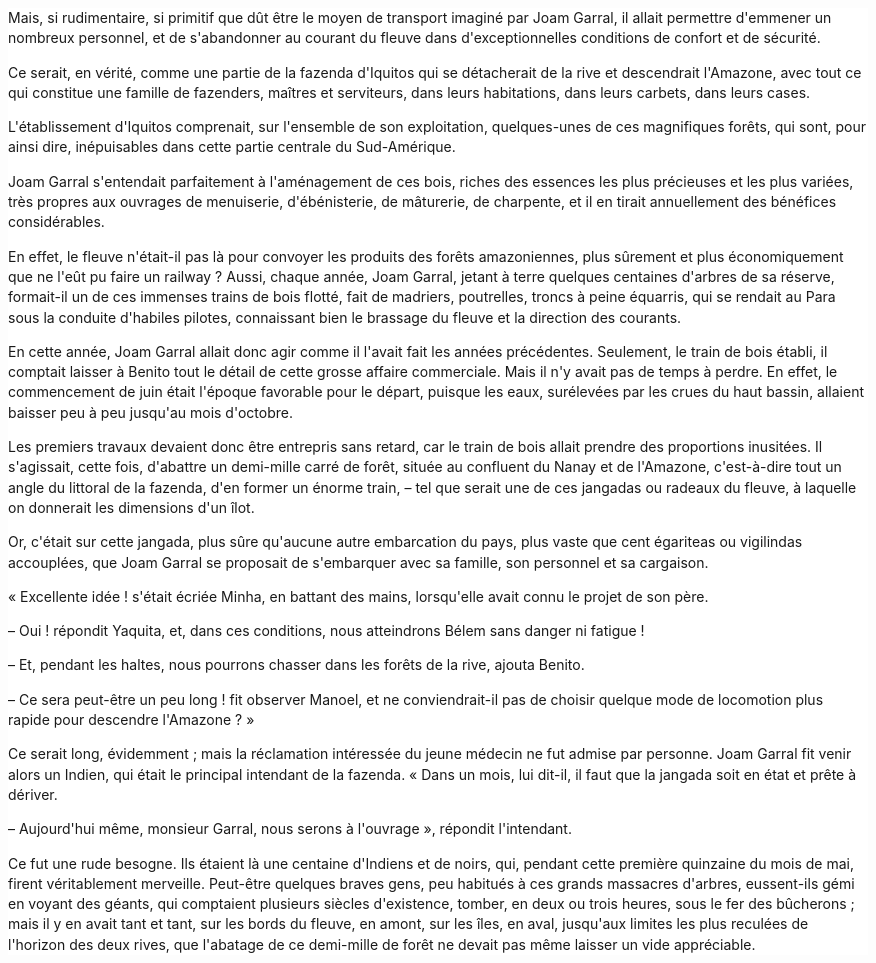Mais, si rudimentaire, si primitif que dût être le moyen de transport imaginé par Joam Garral, il allait permettre d'emmener un nombreux personnel, et de s'abandonner au courant du fleuve dans d'exceptionnelles conditions de confort et de sécurité.

Ce serait, en vérité, comme une partie de la fazenda d'Iquitos qui se détacherait de la rive et descendrait l'Amazone, avec tout ce qui constitue une famille de fazenders, maîtres et serviteurs, dans leurs habitations, dans leurs carbets, dans leurs cases.

L'établissement d'Iquitos comprenait, sur l'ensemble de son exploitation, quelques-unes de ces magnifiques forêts, qui sont, pour ainsi dire, inépuisables dans cette partie centrale du Sud-Amérique.

Joam Garral s'entendait parfaitement à l'aménagement de ces bois, riches des essences les plus précieuses et les plus variées, très propres aux ouvrages de menuiserie, d'ébénisterie, de mâturerie, de charpente, et il en tirait annuellement des bénéfices considérables.

En effet, le fleuve n'était-il pas là pour convoyer les produits des forêts amazoniennes, plus sûrement et plus économiquement que ne l'eût pu faire un railway ? Aussi, chaque année, Joam Garral, jetant à terre quelques centaines d'arbres de sa réserve, formait-il un de ces immenses trains de bois flotté, fait de madriers, poutrelles, troncs à peine équarris, qui se rendait au Para sous la conduite d'habiles pilotes, connaissant bien le brassage du fleuve et la direction des courants.

En cette année, Joam Garral allait donc agir comme il l'avait fait les années précédentes. Seulement, le train de bois établi, il comptait laisser à Benito tout le détail de cette grosse affaire commerciale. Mais il n'y avait pas de temps à perdre. En effet, le commencement de juin était l'époque favorable pour le départ, puisque les eaux, surélevées par les crues du haut bassin, allaient baisser peu à peu jusqu'au mois d'octobre.

Les premiers travaux devaient donc être entrepris sans retard, car le train de bois allait prendre des proportions inusitées. Il s'agissait, cette fois, d'abattre un demi-mille carré de forêt, située au confluent du Nanay et de l'Amazone, c'est-à-dire tout un angle du littoral de la fazenda, d'en former un énorme train, – tel que serait une de ces jangadas ou radeaux du fleuve, à laquelle on donnerait les dimensions d'un îlot.

Or, c'était sur cette jangada, plus sûre qu'aucune autre embarcation du pays, plus vaste que cent égariteas ou vigilindas accouplées, que Joam Garral se proposait de s'embarquer avec sa famille, son personnel et sa cargaison.

« Excellente idée ! s'était écriée Minha, en battant des mains, lorsqu'elle avait connu le projet de son père.

– Oui ! répondit Yaquita, et, dans ces conditions, nous atteindrons Bélem sans danger ni fatigue !

– Et, pendant les haltes, nous pourrons chasser dans les forêts de la rive, ajouta Benito.

– Ce sera peut-être un peu long ! fit observer Manoel, et ne conviendrait-il pas de choisir quelque mode de locomotion plus rapide pour descendre l'Amazone ? »

Ce serait long, évidemment ; mais la réclamation intéressée du jeune médecin ne fut admise par personne. Joam Garral fit venir alors un Indien, qui était le principal intendant de la fazenda. « Dans un mois, lui dit-il, il faut que la jangada soit en état et prête à dériver.

– Aujourd'hui même, monsieur Garral, nous serons à l'ouvrage », répondit l'intendant.

Ce fut une rude besogne. Ils étaient là une centaine d'Indiens et de noirs, qui, pendant cette première quinzaine du mois de mai, firent véritablement merveille. Peut-être quelques braves gens, peu habitués à ces grands massacres d'arbres, eussent-ils gémi en voyant des géants, qui comptaient plusieurs siècles d'existence, tomber, en deux ou trois heures, sous le fer des bûcherons ; mais il y en avait tant et tant, sur les bords du fleuve, en amont, sur les îles, en aval, jusqu'aux limites les plus reculées de l'horizon des deux rives, que l'abatage de ce demi-mille de forêt ne devait pas même laisser un vide appréciable.
